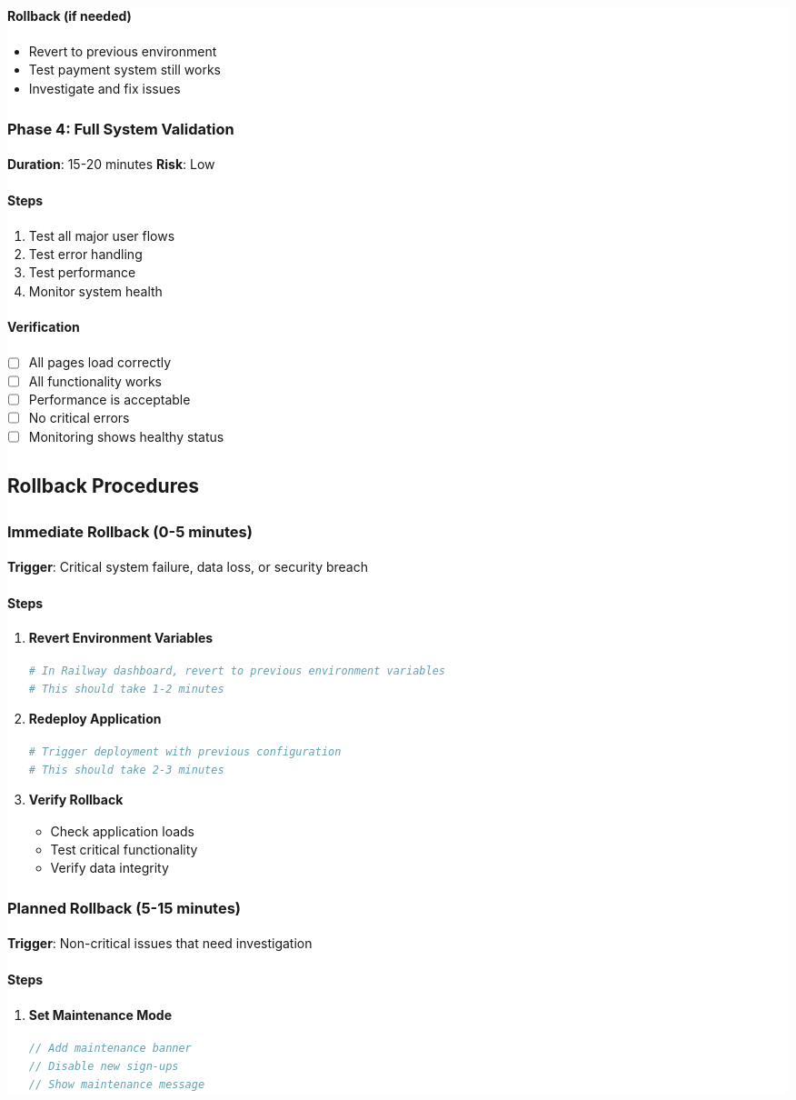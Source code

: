 #### Rollback (if needed)
- Revert to previous environment
- Test payment system still works
- Investigate and fix issues

### Phase 4: Full System Validation
**Duration**: 15-20 minutes
**Risk**: Low

#### Steps
1. Test all major user flows
2. Test error handling
3. Test performance
4. Monitor system health

#### Verification
- [ ] All pages load correctly
- [ ] All functionality works
- [ ] Performance is acceptable
- [ ] No critical errors
- [ ] Monitoring shows healthy status

## Rollback Procedures

### Immediate Rollback (0-5 minutes)
**Trigger**: Critical system failure, data loss, or security breach

#### Steps
1. **Revert Environment Variables**
   ```bash
   # In Railway dashboard, revert to previous environment variables
   # This should take 1-2 minutes
   ```

2. **Redeploy Application**
   ```bash
   # Trigger deployment with previous configuration
   # This should take 2-3 minutes
   ```

3. **Verify Rollback**
   - Check application loads
   - Test critical functionality
   - Verify data integrity

### Planned Rollback (5-15 minutes)
**Trigger**: Non-critical issues that need investigation

#### Steps
1. **Set Maintenance Mode**
   ```typescript
   // Add maintenance banner
   // Disable new sign-ups
   // Show maintenance message
   ```
